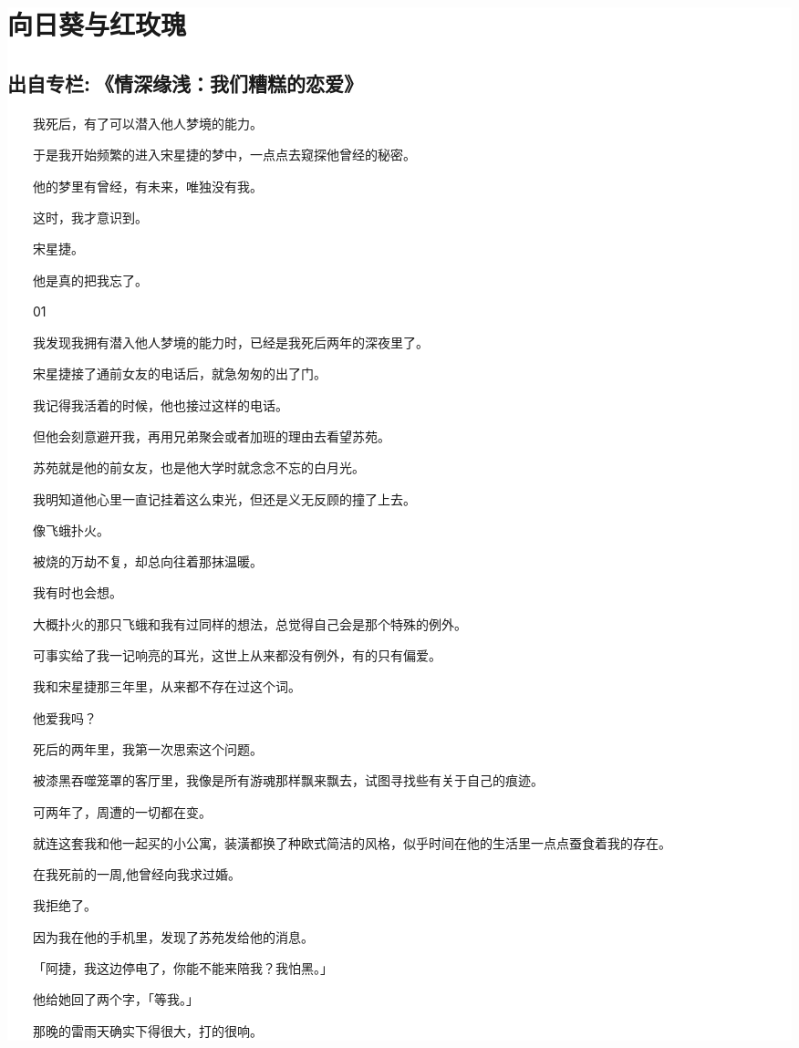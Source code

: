 # 向日葵与红玫瑰  
## 出自专栏: 《情深缘浅：我们糟糕的恋爱》  
&emsp;&emsp;我死后，有了可以潜入他人梦境的能力。  
  
&emsp;&emsp;于是我开始频繁的进入宋星捷的梦中，一点点去窥探他曾经的秘密。  
  
&emsp;&emsp;他的梦里有曾经，有未来，唯独没有我。  
  
&emsp;&emsp;这时，我才意识到。  
  
&emsp;&emsp;宋星捷。  
  
&emsp;&emsp;他是真的把我忘了。  
  
&emsp;&emsp;01  
  
&emsp;&emsp;我发现我拥有潜入他人梦境的能力时，已经是我死后两年的深夜里了。  
  
&emsp;&emsp;宋星捷接了通前女友的电话后，就急匆匆的出了门。  
  
&emsp;&emsp;我记得我活着的时候，他也接过这样的电话。  
  
&emsp;&emsp;但他会刻意避开我，再用兄弟聚会或者加班的理由去看望苏苑。  
  
&emsp;&emsp;苏苑就是他的前女友，也是他大学时就念念不忘的白月光。  
  
&emsp;&emsp;我明知道他心里一直记挂着这么束光，但还是义无反顾的撞了上去。  
  
&emsp;&emsp;像飞蛾扑火。  
  
&emsp;&emsp;被烧的万劫不复，却总向往着那抹温暖。  
  
&emsp;&emsp;我有时也会想。  
  
&emsp;&emsp;大概扑火的那只飞蛾和我有过同样的想法，总觉得自己会是那个特殊的例外。  
  
&emsp;&emsp;可事实给了我一记响亮的耳光，这世上从来都没有例外，有的只有偏爱。  
  
&emsp;&emsp;我和宋星捷那三年里，从来都不存在过这个词。  
  
&emsp;&emsp;他爱我吗？  
  
&emsp;&emsp;死后的两年里，我第一次思索这个问题。  
  
&emsp;&emsp;被漆黑吞噬笼罩的客厅里，我像是所有游魂那样飘来飘去，试图寻找些有关于自己的痕迹。  
  
&emsp;&emsp;可两年了，周遭的一切都在变。  
  
&emsp;&emsp;就连这套我和他一起买的小公寓，装潢都换了种欧式简洁的风格，似乎时间在他的生活里一点点蚕食着我的存在。  
  
&emsp;&emsp;在我死前的一周,他曾经向我求过婚。  
  
&emsp;&emsp;我拒绝了。  
  
&emsp;&emsp;因为我在他的手机里，发现了苏苑发给他的消息。  
  
&emsp;&emsp;「阿捷，我这边停电了，你能不能来陪我？我怕黑。」  
  
&emsp;&emsp;他给她回了两个字，「等我。」  
  
&emsp;&emsp;那晚的雷雨天确实下得很大，打的很响。  
  
